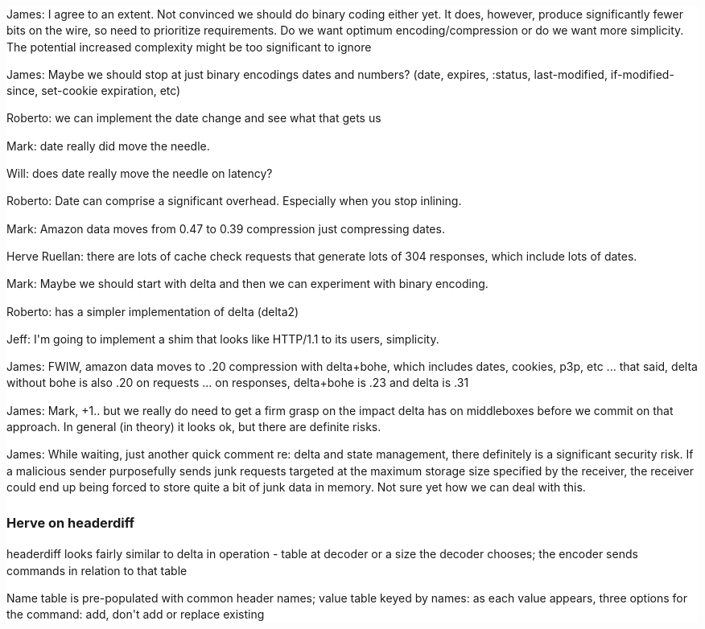 James: I agree to an extent. Not convinced we should do binary coding
either yet. It does, however, produce significantly fewer bits on the
wire, so need to prioritize requirements. Do we want optimum
encoding/compression or do we want more simplicity.  The potential
increased complexity might be too significant to ignore

James: Maybe we should stop at just binary encodings dates and
numbers? (date, expires, :status, last-modified, if-modified-since,
set-cookie expiration, etc)

Roberto: we can implement the date change and see what that gets us

Mark: date really did move the needle.

Will: does date really move the needle on latency?

Roberto: Date can comprise a significant overhead.  Especially when
you stop inlining.

Mark: Amazon data moves from 0.47 to 0.39 compression just compressing dates.

Herve Ruellan: there are lots of cache check requests that generate lots of
304 responses, which include lots of dates.

Mark: Maybe we should start with delta and then we can experiment with
binary encoding.

Roberto: has a simpler implementation of delta (delta2)

Jeff: I'm going to implement a shim that looks like HTTP/1.1 to its
users, simplicity.

James: FWIW, amazon data moves to .20 compression with delta+bohe,
which includes dates, cookies, p3p, etc ... that said, delta without
bohe is also .20 on requests ... on responses, delta+bohe is .23 and
delta is .31

James: Mark, +1.. but we really do need to get a firm grasp on the
impact delta has on middleboxes before we commit on that approach. In
general (in theory) it looks ok, but there are definite risks.

James: While waiting, just another quick comment re: delta and state
management, there definitely is a significant security risk. If a
malicious sender purposefully sends junk requests targeted at the
maximum storage size specified by the receiver, the receiver could end
up being forced to store quite a bit of junk data in memory. Not sure
yet how we can deal with this.


### Herve on headerdiff

headerdiff looks fairly similar to delta in operation - table at
decoder or a size the decoder chooses; the encoder sends commands in
relation to that table

Name table is pre-populated with common header names; value table keyed
by names: as each value appears, three options for the command: add,
don't add or replace existing
